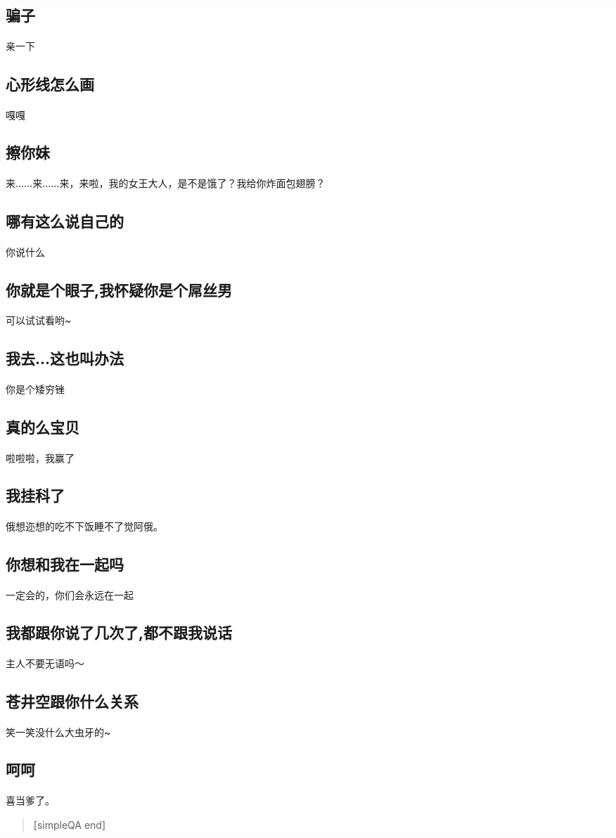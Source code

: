 ## 骗子
亲一下

## 心形线怎么画
嘎嘎

## 擦你妹
来……来……来，来啦，我的女王大人，是不是饿了？我给你炸面包翅膀？

## 哪有这么说自己的
你说什么

## 你就是个眼子,我怀疑你是个屌丝男
可以试试看哟~

## 我去…这也叫办法
你是个矮穷锉

## 真的么宝贝
啦啦啦，我赢了

## 我挂科了
俄想迩想的吃不下饭睡不了觉阿俄。

## 你想和我在一起吗
一定会的，你们会永远在一起

## 我都跟你说了几次了,都不跟我说话
主人不要无语吗～

## 苍井空跟你什么关系
笑一笑没什么大虫牙的~

## 呵呵
喜当爹了。

> [simpleQA end]
